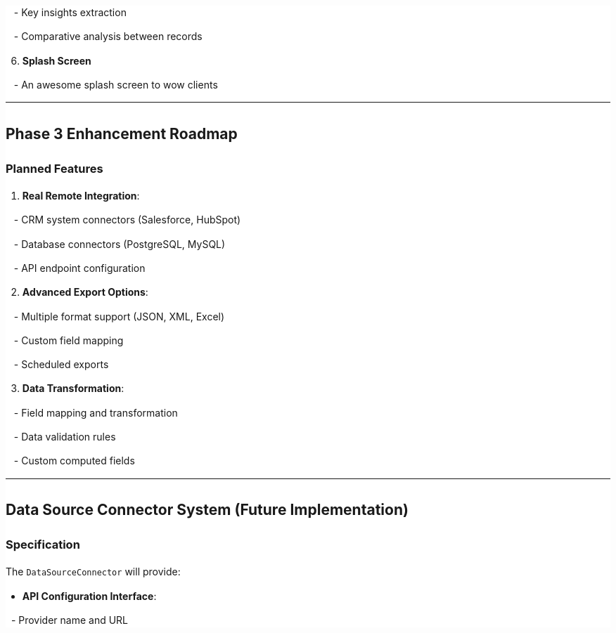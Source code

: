    - Key insights extraction

   - Comparative analysis between records

  

6. **Splash Screen**

   - An awesome splash screen to wow clients

---

  

## Phase 3 Enhancement Roadmap

  

### Planned Features

1. **Real Remote Integration**:

   - CRM system connectors (Salesforce, HubSpot)

   - Database connectors (PostgreSQL, MySQL)

   - API endpoint configuration

  

2. **Advanced Export Options**:

   - Multiple format support (JSON, XML, Excel)

   - Custom field mapping

   - Scheduled exports

  

3. **Data Transformation**:

   - Field mapping and transformation

   - Data validation rules

   - Custom computed fields

  

---

  

## Data Source Connector System (Future Implementation)

  

### Specification

The `DataSourceConnector` will provide:

- **API Configuration Interface**:

  - Provider name and URL
